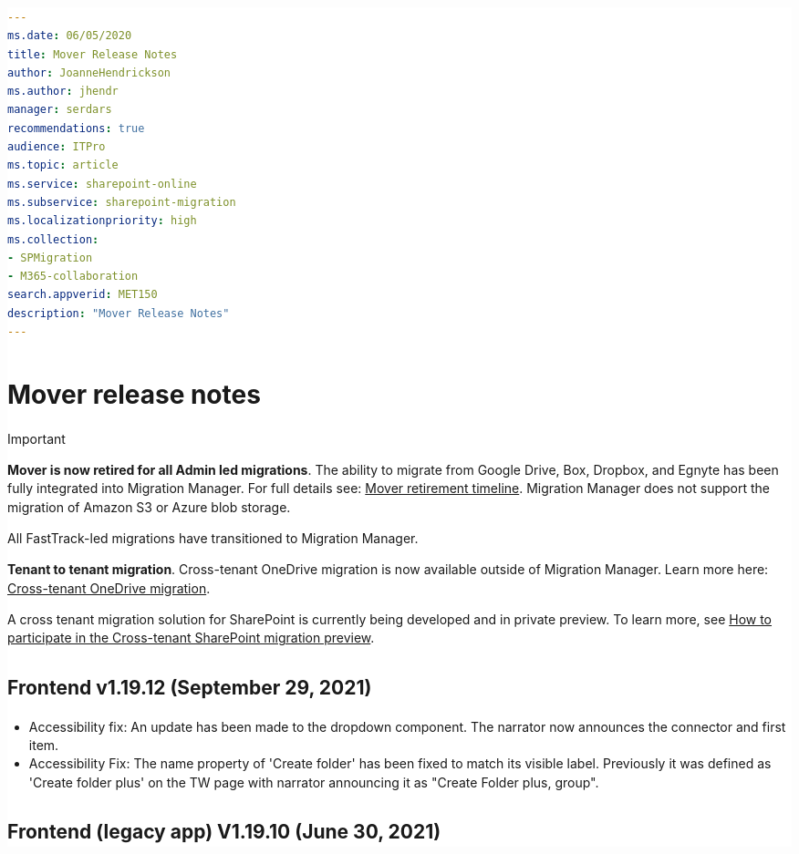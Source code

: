 ```yaml
---
ms.date: 06/05/2020
title: Mover Release Notes
author: JoanneHendrickson
ms.author: jhendr
manager: serdars
recommendations: true
audience: ITPro
ms.topic: article
ms.service: sharepoint-online
ms.subservice: sharepoint-migration
ms.localizationpriority: high
ms.collection:
- SPMigration
- M365-collaboration
search.appverid: MET150
description: "Mover Release Notes"
---
```

# Mover release notes

>[!Important]
>**Mover is now retired for all Admin led migrations**. The ability to migrate from Google Drive, Box, Dropbox, and Egnyte has been fully integrated into Migration Manager. For full details see: [Mover retirement timeline](mover-retirement-timeline.md).  Migration Manager does not support the migration of Amazon S3 or Azure blob storage.
>
>All FastTrack-led migrations have transitioned to Migration Manager.
>
>**Tenant to tenant migration**. Cross-tenant OneDrive migration is now available outside of Migration Manager. Learn more here: [Cross-tenant OneDrive migration](/microsoft-365/enterprise/cross-tenant-onedrive-migration).  
>
>A cross tenant migration solution for SharePoint is currently being developed and in private preview.  To learn more, see [How to participate in the Cross-tenant SharePoint migration preview](/microsoft-365/enterprise/cross-tenant-sharepoint-migration).



## Frontend v1.19.12 (September 29, 2021)

- Accessibility fix: An update has been made to the dropdown component. The narrator now announces the connector and first item.
- Accessibility Fix: The name property of 'Create folder' has been fixed to match its visible label. Previously it was defined as 'Create folder plus' on the TW page with narrator announcing it as "Create Folder plus, group".

## Frontend (legacy app) V1.19.10 (June 30, 2021)
